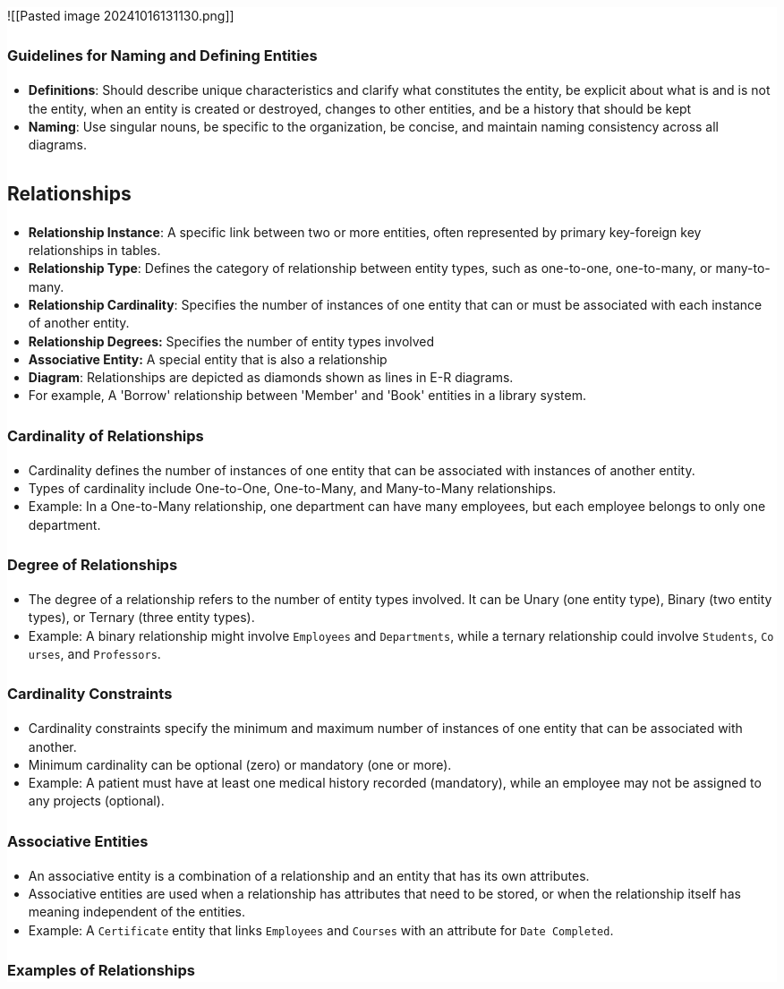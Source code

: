 ![[Pasted image 20241016131130.png]]

### Guidelines for Naming and Defining Entities

- **Definitions**: Should describe unique characteristics and clarify what constitutes the entity, be explicit about what is and is not the entity, when an entity is created or destroyed, changes to other entities, and be a history that should be kept
- **Naming**: Use singular nouns, be specific to the organization, be concise, and maintain naming consistency across all diagrams.

## **Relationships**

- **Relationship Instance**: A specific link between two or more entities, often represented by primary key-foreign key relationships in tables.
- **Relationship Type**: Defines the category of relationship between entity types, such as one-to-one, one-to-many, or many-to-many.
- **Relationship Cardinality**: Specifies the number of instances of one entity that can or must be associated with each instance of another entity.
- **Relationship Degrees:** Specifies the number of entity types involved
- **Associative Entity:** A special entity that is also a relationship
- **Diagram**: Relationships are depicted as diamonds shown as lines in E-R diagrams.
- For example, A 'Borrow' relationship between 'Member' and 'Book' entities in a library system.

### Cardinality of Relationships

- Cardinality defines the number of instances of one entity that can be associated with instances of another entity.
- Types of cardinality include One-to-One, One-to-Many, and Many-to-Many relationships.
- Example: In a One-to-Many relationship, one department can have many employees, but each employee belongs to only one department.

### Degree of Relationships

- The degree of a relationship refers to the number of entity types involved. It can be Unary (one entity type), Binary (two entity types), or Ternary (three entity types).
- Example: A binary relationship might involve `Employees` and `Departments`, while a ternary relationship could involve `Students`, `Courses`, and `Professors`.

### Cardinality Constraints

- Cardinality constraints specify the minimum and maximum number of instances of one entity that can be associated with another.
- Minimum cardinality can be optional (zero) or mandatory (one or more).
- Example: A patient must have at least one medical history recorded (mandatory), while an employee may not be assigned to any projects (optional).

### Associative Entities

- An associative entity is a combination of a relationship and an entity that has its own attributes.
- Associative entities are used when a relationship has attributes that need to be stored, or when the relationship itself has meaning independent of the entities.
- Example: A `Certificate` entity that links `Employees` and `Courses` with an attribute for `Date Completed`.
### Examples of Relationships
